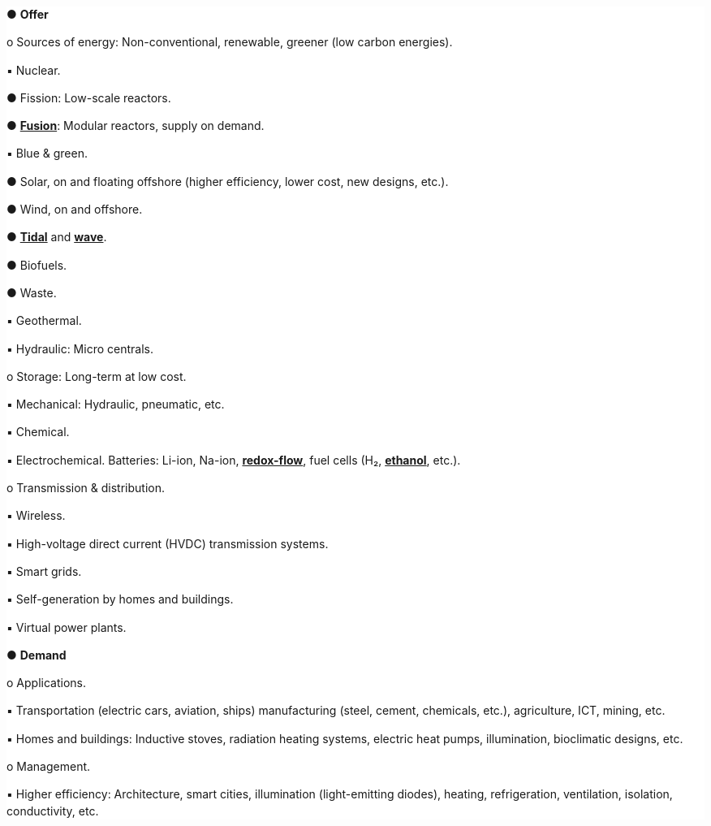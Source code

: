 ● **Offer**

o Sources of energy: Non-conventional, renewable, greener (low carbon energies).

▪ Nuclear.

● Fission: Low-scale reactors.

● **[Fusion](https://doi.org/10.17226/25991)**: Modular reactors, supply on demand.

▪ Blue & green.

● Solar, on and floating offshore (higher efficiency, lower cost, new designs, etc.).

● Wind, on and offshore.

● **[Tidal](https://orbitalmarine.com/orbital-marine-power-launches-o2/)** and **[wave](https://www.powermag.com/ocean-power-developers-made-crucial-progress-in-2020/)**.

● Biofuels.

● Waste.

▪ Geothermal.

▪ Hydraulic: Micro centrals.

o Storage: Long-term at low cost.

▪ Mechanical: Hydraulic, pneumatic, etc.

▪ Chemical.

▪ Electrochemical. Batteries: Li-ion, Na-ion, **[redox-flow](https://www.fraunhofer.de/en/press/research-news/2021/may-2021/a-step-toward-the-mass-market.html)**, fuel cells (H₂, **[ethanol](https://doi.org/10.1016/j.cattod.2019.04.054)**, etc.).

o Transmission & distribution.

▪ Wireless.

▪ High-voltage direct current (HVDC) transmission systems.

▪ Smart grids.

▪ Self-generation by homes and buildings.

▪ Virtual power plants.

● **Demand**

o Applications.

▪ Transportation (electric cars, aviation, ships) manufacturing (steel, cement, chemicals, etc.), agriculture, ICT, mining, etc.

▪ Homes and buildings: Inductive stoves, radiation heating systems, electric heat pumps, illumination, bioclimatic designs, etc.

o Management.

▪ Higher efficiency: Architecture, smart cities, illumination (light-emitting diodes), heating, refrigeration, ventilation, isolation, conductivity, etc.
